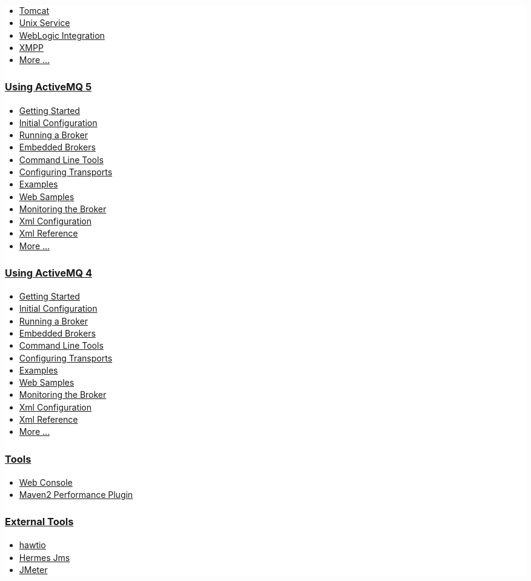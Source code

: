 *   [Tomcat](tomcat.html "Tomcat")
*   [Unix Service](unix-service.html "Unix Service")
*   [WebLogic Integration](weblogic-integration.html "WebLogic Integration")
*   [XMPP](xmpp.html "XMPP")
*   [More ...](connectivity.html "Connectivity")

### [Using ActiveMQ 5](using-activemq-5.html "Using ActiveMQ 5")

*   [Getting Started](version-5-getting-started.html "Version 5 Getting Started")
*   [Initial Configuration](version-5-initial-configuration.html "Version 5 Initial Configuration")
*   [Running a Broker](version-5-run-broker.html "Version 5 Run Broker")
*   [Embedded Brokers](how-do-i-embed-a-broker-inside-a-connection.html "How do I embed a Broker inside a Connection")
*   [Command Line Tools](activemq-command-line-tools-reference.html "ActiveMQ Command Line Tools Reference")
*   [Configuring Transports](configuring-version-5-transports.html "Configuring Version 5 Transports")
*   [Examples](version-5-examples.html "Version 5 Examples")
*   [Web Samples](version-5-web-samples.html "Version 5 Web Samples")
*   [Monitoring the Broker](how-can-i-monitor-activemq.html "How can I monitor ActiveMQ")
*   [Xml Configuration](version-5-xml-configuration.html "Version 5 XML Configuration")
*   [Xml Reference](xml-reference.html "Xml Reference")
*   [More ...](using-activemq-5.html "Using ActiveMQ 5")

### [Using ActiveMQ 4](using-activemq.html "Using ActiveMQ")

*   [Getting Started](getting-started.html "Getting Started")
*   [Initial Configuration](initial-configuration.html "Initial Configuration")
*   [Running a Broker](run-broker.html "Run Broker")
*   [Embedded Brokers](how-do-i-embed-a-broker-inside-a-connection.html "How do I embed a Broker inside a Connection")
*   [Command Line Tools](activemq-command-line-tools-reference.html "ActiveMQ Command Line Tools Reference")
*   [Configuring Transports](configuring-transports.html "Configuring Transports")
*   [Examples](examples.html "Examples")
*   [Web Samples](web-samples.html "Web Samples")
*   [Monitoring the Broker](how-can-i-monitor-activemq.html "How can I monitor ActiveMQ")
*   [Xml Configuration](xml-configuration.html "Xml Configuration")
*   [Xml Reference](xml-reference.html "Xml Reference")
*   [More ...](using-activemq.html "Using ActiveMQ")

### [Tools](tools.html "Tools")

*   [Web Console](web-console.html "Web Console")
*   [Maven2 Performance Plugin](activemq-performance-module-users-manual.html "ActiveMQ Performance Module Users Manual")

### [External Tools](tools.html "Tools")

*   [hawtio](http://hawt.io "HTML5 console for monitoring Apache ActiveMQ and Apache Camel")
*   [Hermes Jms](hermes-jms.html "Hermes Jms")
*   [JMeter](http://jakarta.apache.org/jmeter)
